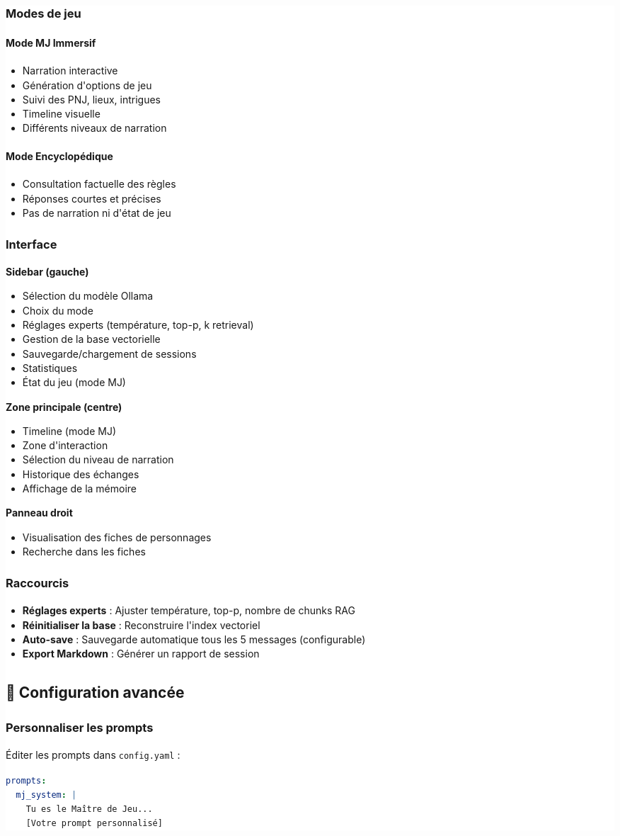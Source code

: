 ### Modes de jeu

#### Mode MJ Immersif
- Narration interactive
- Génération d'options de jeu
- Suivi des PNJ, lieux, intrigues
- Timeline visuelle
- Différents niveaux de narration

#### Mode Encyclopédique
- Consultation factuelle des règles
- Réponses courtes et précises
- Pas de narration ni d'état de jeu

### Interface

**Sidebar (gauche)**
- Sélection du modèle Ollama
- Choix du mode
- Réglages experts (température, top-p, k retrieval)
- Gestion de la base vectorielle
- Sauvegarde/chargement de sessions
- Statistiques
- État du jeu (mode MJ)

**Zone principale (centre)**
- Timeline (mode MJ)
- Zone d'interaction
- Sélection du niveau de narration
- Historique des échanges
- Affichage de la mémoire

**Panneau droit**
- Visualisation des fiches de personnages
- Recherche dans les fiches

### Raccourcis

- **Réglages experts** : Ajuster température, top-p, nombre de chunks RAG
- **Réinitialiser la base** : Reconstruire l'index vectoriel
- **Auto-save** : Sauvegarde automatique tous les 5 messages (configurable)
- **Export Markdown** : Générer un rapport de session

## 🔧 Configuration avancée

### Personnaliser les prompts

Éditer les prompts dans `config.yaml` :

```yaml
prompts:
  mj_system: |
    Tu es le Maître de Jeu...
    [Votre prompt personnalisé]
```
